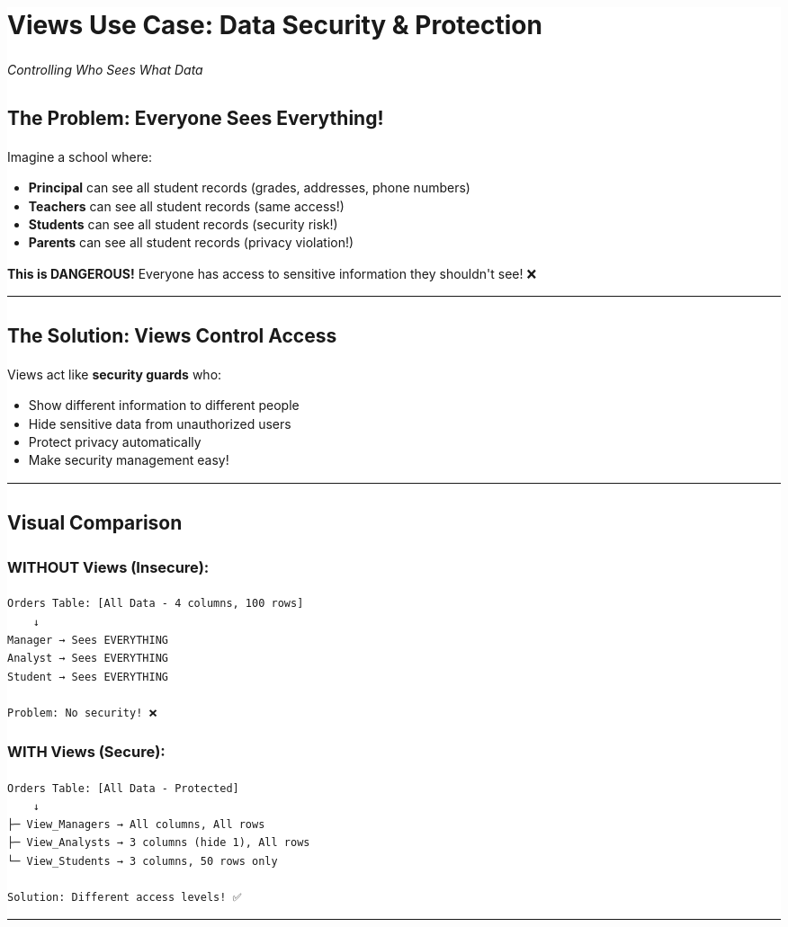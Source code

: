 # Views Use Case: Data Security & Protection
*Controlling Who Sees What Data*

## The Problem: Everyone Sees Everything!

Imagine a school where:
- **Principal** can see all student records (grades, addresses, phone numbers)
- **Teachers** can see all student records (same access!)
- **Students** can see all student records (security risk!)
- **Parents** can see all student records (privacy violation!)

**This is DANGEROUS!** Everyone has access to sensitive information they shouldn't see! ❌

---

## The Solution: Views Control Access

Views act like **security guards** who:
- Show different information to different people
- Hide sensitive data from unauthorized users
- Protect privacy automatically
- Make security management easy!

---

## Visual Comparison

### WITHOUT Views (Insecure):
```
Orders Table: [All Data - 4 columns, 100 rows]
    ↓
Manager → Sees EVERYTHING
Analyst → Sees EVERYTHING
Student → Sees EVERYTHING

Problem: No security! ❌
```

### WITH Views (Secure):
```
Orders Table: [All Data - Protected]
    ↓
├─ View_Managers → All columns, All rows
├─ View_Analysts → 3 columns (hide 1), All rows
└─ View_Students → 3 columns, 50 rows only

Solution: Different access levels! ✅
```

---
